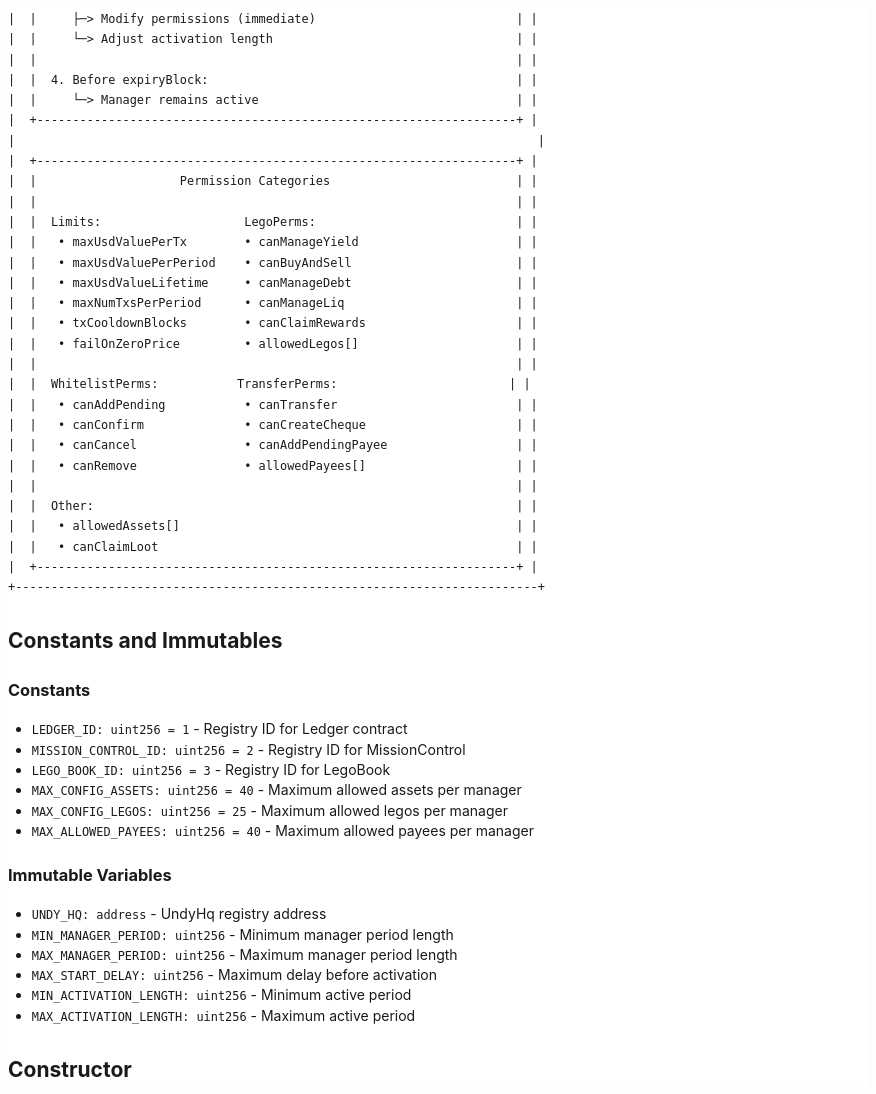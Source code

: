 ```
|  |     ├─> Modify permissions (immediate)                            | |
|  |     └─> Adjust activation length                                  | |
|  |                                                                   | |
|  |  4. Before expiryBlock:                                           | |
|  |     └─> Manager remains active                                    | |
|  +-------------------------------------------------------------------+ |
|                                                                         |
|  +-------------------------------------------------------------------+ |
|  |                    Permission Categories                          | |
|  |                                                                   | |
|  |  Limits:                    LegoPerms:                            | |
|  |   • maxUsdValuePerTx        • canManageYield                      | |
|  |   • maxUsdValuePerPeriod    • canBuyAndSell                       | |
|  |   • maxUsdValueLifetime     • canManageDebt                       | |
|  |   • maxNumTxsPerPeriod      • canManageLiq                        | |
|  |   • txCooldownBlocks        • canClaimRewards                     | |
|  |   • failOnZeroPrice         • allowedLegos[]                      | |
|  |                                                                   | |
|  |  WhitelistPerms:           TransferPerms:                        | |
|  |   • canAddPending           • canTransfer                         | |
|  |   • canConfirm              • canCreateCheque                     | |
|  |   • canCancel               • canAddPendingPayee                  | |
|  |   • canRemove               • allowedPayees[]                     | |
|  |                                                                   | |
|  |  Other:                                                           | |
|  |   • allowedAssets[]                                               | |
|  |   • canClaimLoot                                                  | |
|  +-------------------------------------------------------------------+ |
+-------------------------------------------------------------------------+
```

## Constants and Immutables

### Constants
- `LEDGER_ID: uint256 = 1` - Registry ID for Ledger contract
- `MISSION_CONTROL_ID: uint256 = 2` - Registry ID for MissionControl
- `LEGO_BOOK_ID: uint256 = 3` - Registry ID for LegoBook
- `MAX_CONFIG_ASSETS: uint256 = 40` - Maximum allowed assets per manager
- `MAX_CONFIG_LEGOS: uint256 = 25` - Maximum allowed legos per manager
- `MAX_ALLOWED_PAYEES: uint256 = 40` - Maximum allowed payees per manager

### Immutable Variables
- `UNDY_HQ: address` - UndyHq registry address
- `MIN_MANAGER_PERIOD: uint256` - Minimum manager period length
- `MAX_MANAGER_PERIOD: uint256` - Maximum manager period length
- `MAX_START_DELAY: uint256` - Maximum delay before activation
- `MIN_ACTIVATION_LENGTH: uint256` - Minimum active period
- `MAX_ACTIVATION_LENGTH: uint256` - Maximum active period

## Constructor
